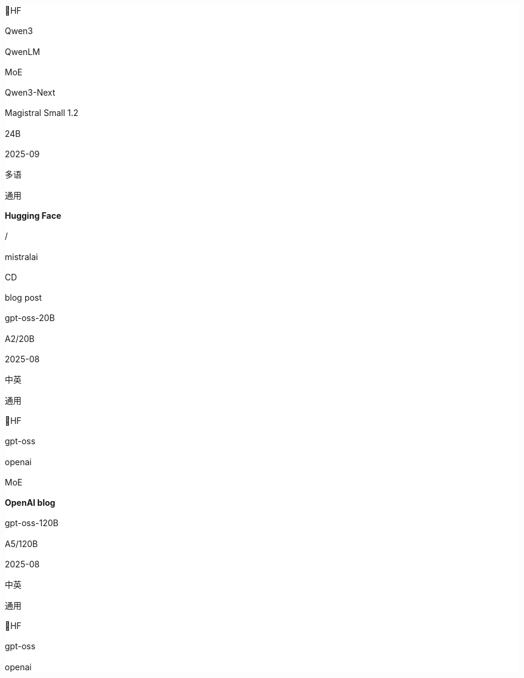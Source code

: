 🤗HF

Qwen3

QwenLM

MoE

Qwen3-Next

Magistral Small 1.2

24B

2025-09

多语

通用

**Hugging Face**

/

mistralai

CD

blog post

gpt-oss-20B

A2/20B

2025-08

中英

通用

🤗HF

gpt-oss

openai

MoE

**OpenAI blog**

gpt-oss-120B

A5/120B

2025-08

中英

通用

🤗HF

gpt-oss

openai

